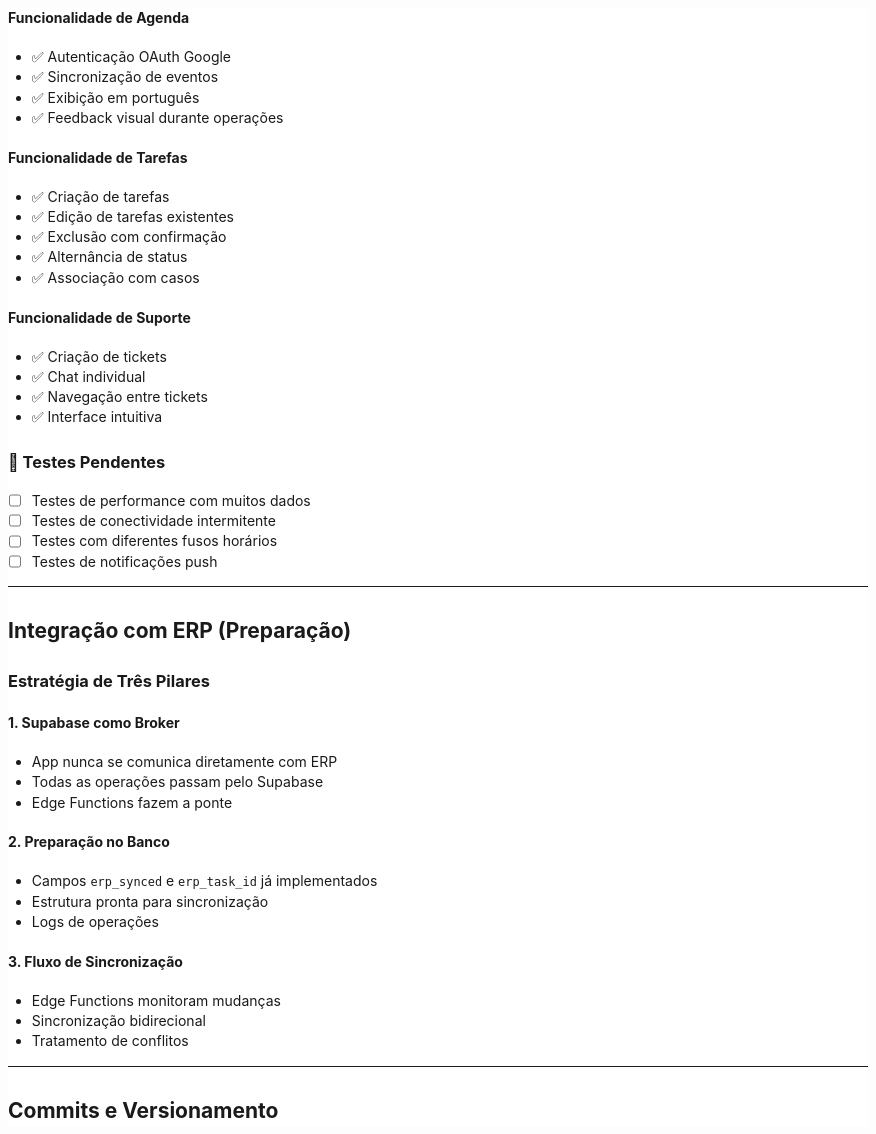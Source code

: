 #### Funcionalidade de Agenda
- ✅ Autenticação OAuth Google
- ✅ Sincronização de eventos
- ✅ Exibição em português
- ✅ Feedback visual durante operações

#### Funcionalidade de Tarefas
- ✅ Criação de tarefas
- ✅ Edição de tarefas existentes
- ✅ Exclusão com confirmação
- ✅ Alternância de status
- ✅ Associação com casos

#### Funcionalidade de Suporte
- ✅ Criação de tickets
- ✅ Chat individual
- ✅ Navegação entre tickets
- ✅ Interface intuitiva

### 🔄 Testes Pendentes
- [ ] Testes de performance com muitos dados
- [ ] Testes de conectividade intermitente
- [ ] Testes com diferentes fusos horários
- [ ] Testes de notificações push

---

## Integração com ERP (Preparação)

### Estratégia de Três Pilares

#### 1. Supabase como Broker
- App nunca se comunica diretamente com ERP
- Todas as operações passam pelo Supabase
- Edge Functions fazem a ponte

#### 2. Preparação no Banco
- Campos `erp_synced` e `erp_task_id` já implementados
- Estrutura pronta para sincronização
- Logs de operações

#### 3. Fluxo de Sincronização
- Edge Functions monitoram mudanças
- Sincronização bidirecional
- Tratamento de conflitos

---

## Commits e Versionamento
